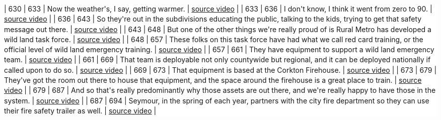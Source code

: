 |     630 |   633 | Now the weather's, I say, getting warmer.                                                                                                                                                                                                                                                                                                                                                                                  | [source video](https://archive.org/details/co-com-ws-r-1467-230717-b?start=630.0)  |
|     633 |   636 | I don't know, I think it went from zero to 90.                                                                                                                                                                                                                                                                                                                                                                             | [source video](https://archive.org/details/co-com-ws-r-1467-230717-b?start=633.0)  |
|     636 |   643 | So they're out in the subdivisions educating the public, talking to the kids, trying to get that safety message out there.                                                                                                                                                                                                                                                                                                 | [source video](https://archive.org/details/co-com-ws-r-1467-230717-b?start=636.0)  |
|     643 |   648 | But one of the other things we're really proud of is Rural Metro has developed a wild land task force.                                                                                                                                                                                                                                                                                                                     | [source video](https://archive.org/details/co-com-ws-r-1467-230717-b?start=643.0)  |
|     648 |   657 | These folks on this task force have had what we call red card training, or the official level of wild land emergency training.                                                                                                                                                                                                                                                                                             | [source video](https://archive.org/details/co-com-ws-r-1467-230717-b?start=648.0)  |
|     657 |   661 | They have equipment to support a wild land emergency team.                                                                                                                                                                                                                                                                                                                                                                 | [source video](https://archive.org/details/co-com-ws-r-1467-230717-b?start=657.0)  |
|     661 |   669 | That team is deployable not only countywide but regional, and it can be deployed nationally if called upon to do so.                                                                                                                                                                                                                                                                                                       | [source video](https://archive.org/details/co-com-ws-r-1467-230717-b?start=661.0)  |
|     669 |   673 | That equipment is based at the Corkton Firehouse.                                                                                                                                                                                                                                                                                                                                                                          | [source video](https://archive.org/details/co-com-ws-r-1467-230717-b?start=669.0)  |
|     673 |   679 | They've got the room out there to house that equipment, and the space around the firehouse is a great place to train.                                                                                                                                                                                                                                                                                                      | [source video](https://archive.org/details/co-com-ws-r-1467-230717-b?start=673.0)  |
|     679 |   687 | And so that's really predominantly why those assets are out there, and we're really happy to have those in the system.                                                                                                                                                                                                                                                                                                     | [source video](https://archive.org/details/co-com-ws-r-1467-230717-b?start=679.0)  |
|     687 |   694 | Seymour, in the spring of each year, partners with the city fire department so they can use their fire safety trailer as well.                                                                                                                                                                                                                                                                                             | [source video](https://archive.org/details/co-com-ws-r-1467-230717-b?start=687.0)  |